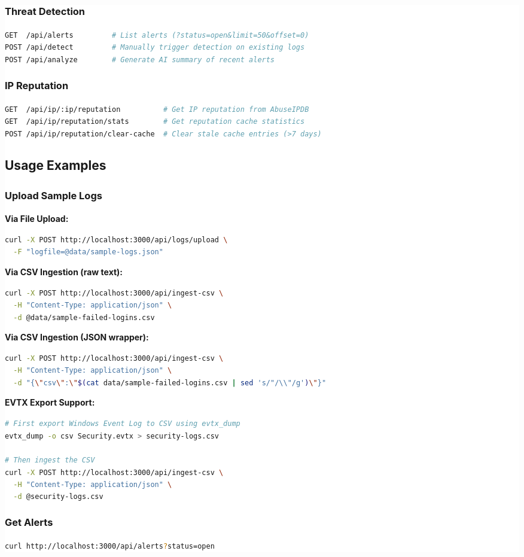 ### Threat Detection

```bash
GET  /api/alerts         # List alerts (?status=open&limit=50&offset=0)
POST /api/detect         # Manually trigger detection on existing logs
POST /api/analyze        # Generate AI summary of recent alerts
```

### IP Reputation

```bash
GET  /api/ip/:ip/reputation          # Get IP reputation from AbuseIPDB
GET  /api/ip/reputation/stats        # Get reputation cache statistics
POST /api/ip/reputation/clear-cache  # Clear stale cache entries (>7 days)
```

## Usage Examples

### Upload Sample Logs

**Via File Upload:**
```bash
curl -X POST http://localhost:3000/api/logs/upload \
  -F "logfile=@data/sample-logs.json"
```

**Via CSV Ingestion (raw text):**
```bash
curl -X POST http://localhost:3000/api/ingest-csv \
  -H "Content-Type: application/json" \
  -d @data/sample-failed-logins.csv
```

**Via CSV Ingestion (JSON wrapper):**
```bash
curl -X POST http://localhost:3000/api/ingest-csv \
  -H "Content-Type: application/json" \
  -d "{\"csv\":\"$(cat data/sample-failed-logins.csv | sed 's/"/\\"/g')\"}"
```

**EVTX Export Support:**
```bash
# First export Windows Event Log to CSV using evtx_dump
evtx_dump -o csv Security.evtx > security-logs.csv

# Then ingest the CSV
curl -X POST http://localhost:3000/api/ingest-csv \
  -H "Content-Type: application/json" \
  -d @security-logs.csv
```

### Get Alerts

```bash
curl http://localhost:3000/api/alerts?status=open
```
